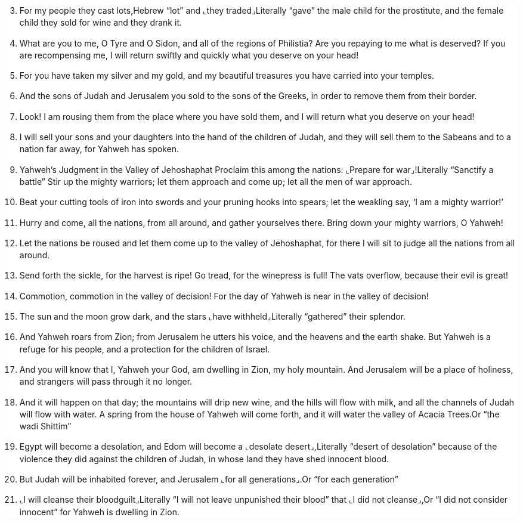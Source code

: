 3. For my people they cast lots,Hebrew “lot” and ⌞they traded⌟Literally “gave” the male child for the prostitute, and the female child they sold for wine and they drank it. 

4. What are you to me, O Tyre and O Sidon, and all of the regions of Philistia? Are you repaying to me what is deserved? If you are recompensing me, I will return swiftly and quickly what you deserve on your head!

5. For you have taken my silver and my gold, and my beautiful treasures you have carried into your temples.

6. And the sons of Judah and Jerusalem you sold to the sons of the Greeks, in order to remove them from their border.

7. Look! I am rousing them from the place where you have sold them, and I will return what you deserve on your head!

8. I will sell your sons and your daughters into the hand of the children of Judah, and they will sell them to the Sabeans and to a nation far away, for Yahweh has spoken.  

9.  Yahweh’s Judgment in the Valley of Jehoshaphat  Proclaim this among the nations: ⌞Prepare for war⌟!Literally “Sanctify a battle” Stir up the mighty warriors; let them approach and come up; let all the men of war approach. 

10. Beat your cutting tools of iron into swords and your pruning hooks into spears; let the weakling say, ‘I am a mighty warrior!’ 

11. Hurry and come, all the nations, from all around, and gather yourselves there. Bring down your mighty warriors, O Yahweh! 

12. Let the nations be roused and let them come up to the valley of Jehoshaphat, for there I will sit to judge all the nations from all around. 

13. Send forth the sickle, for the harvest is ripe! Go tread, for the winepress is full! The vats overflow, because their evil is great! 

14. Commotion, commotion in the valley of decision! For the day of Yahweh is near in the valley of decision! 

15. The sun and the moon grow dark, and the stars ⌞have withheld⌟Literally “gathered” their splendor. 

16. And Yahweh roars from Zion; from Jerusalem he utters his voice, and the heavens and the earth shake. But Yahweh is a refuge for his people, and a protection for the children of Israel. 

17. And you will know that I, Yahweh your God, am dwelling in Zion, my holy mountain. And Jerusalem will be a place of holiness, and strangers will pass through it no longer. 

18. And it will happen on that day; the mountains will drip new wine, and the hills will flow with milk, and all the channels of Judah will flow with water. A spring from the house of Yahweh will come forth, and it will water the valley of Acacia Trees.Or “the wadi Shittim” 

19. Egypt will become a desolation, and Edom will become a ⌞desolate desert⌟,Literally “desert of desolation” because of the violence they did against the children of Judah, in whose land they have shed innocent blood. 

20. But Judah will be inhabited forever, and Jerusalem ⌞for all generations⌟.Or “for each generation” 

21. ⌞I will cleanse their bloodguilt⌟Literally “I will not leave unpunished their blood” that ⌞I did not cleanse⌟,Or “I did not consider innocent” for Yahweh is dwelling in Zion.     